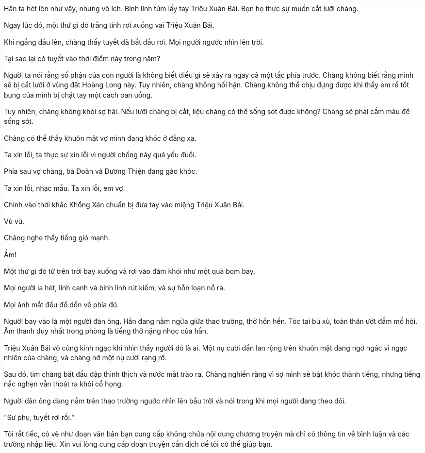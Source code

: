 Hắn ta hét lên như vậy, nhưng vô ích. Binh lính túm lấy tay Triệu Xuân Bái. Bọn họ thực sự muốn cắt lưỡi chàng.

Ngay lúc đó, một thứ gì đó trắng tinh rơi xuống vai Triệu Xuân Bái.

Khi ngẩng đầu lên, chàng thấy tuyết đã bắt đầu rơi. Mọi người ngước nhìn lên trời.

Tại sao lại có tuyết vào thời điểm này trong năm?

Người ta nói rằng số phận của con người là không biết điều gì sẽ xảy ra ngay cả một tấc phía trước. Chàng không biết rằng mình sẽ bị cắt lưỡi ở vùng đất Hoàng Long này. Tuy nhiên, chàng không hối hận. Chàng không thể chịu đựng được khi thấy em rể tốt bụng của mình bị chặt tay một cách oan uổng.

Tuy nhiên, chàng không khỏi sợ hãi. Nếu lưỡi chàng bị cắt, liệu chàng có thể sống sót được không? Chàng sẽ phải cầm máu để sống sót.

Chàng có thể thấy khuôn mặt vợ mình đang khóc ở đằng xa.

Ta xin lỗi, ta thực sự xin lỗi vì người chồng này quá yếu đuối.

Phía sau vợ chàng, bà Doãn và Dương Thiện đang gào khóc.

Ta xin lỗi, nhạc mẫu. Ta xin lỗi, em vợ.

Chính vào thời khắc Khổng Xán chuẩn bị đưa tay vào miệng Triệu Xuân Bái.

Vù vù.

Chàng nghe thấy tiếng gió mạnh.

Ầm!

Một thứ gì đó từ trên trời bay xuống và rơi vào đám khói như một quả bom bay.

Mọi người la hét, lính canh và binh lính rút kiếm, và sự hỗn loạn nổ ra.

Mọi ánh mắt đều đổ dồn về phía đó.

Người bay vào là một người đàn ông. Hắn đang nằm ngửa giữa thao trường, thở hổn hển. Tóc tai bù xù, toàn thân ướt đẫm mồ hôi. Âm thanh duy nhất trong phòng là tiếng thở nặng nhọc của hắn.

Triệu Xuân Bái vô cùng kinh ngạc khi nhìn thấy người đó là ai. Một nụ cười dần lan rộng trên khuôn mặt đang ngơ ngác vì ngạc nhiên của chàng, và chàng nở một nụ cười rạng rỡ.

Sau đó, tim chàng bắt đầu đập thình thịch và nước mắt trào ra. Chàng nghiến răng vì sợ mình sẽ bật khóc thành tiếng, nhưng tiếng nấc nghẹn vẫn thoát ra khỏi cổ họng.

Người đàn ông đang nằm trên thao trường ngước nhìn lên bầu trời và nói trong khi mọi người đang theo dõi.

"Sư phụ, tuyết rơi rồi."


Tôi rất tiếc, có vẻ như đoạn văn bản bạn cung cấp không chứa nội dung chương truyện mà chỉ có thông tin về bình luận và các trường nhập liệu. Xin vui lòng cung cấp đoạn truyện cần dịch để tôi có thể giúp bạn.